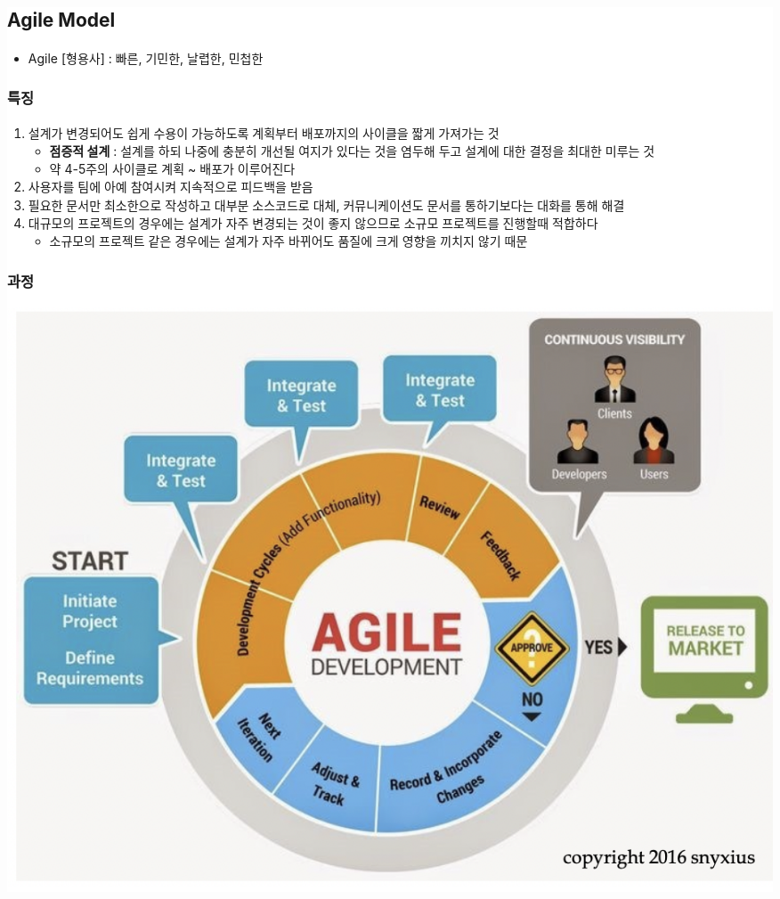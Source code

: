## Agile Model

- Agile \[형용사\] : 빠른, 기민한, 날렵한, 민첩한

### 특징

1. 설계가 변경되어도 쉽게 수용이 가능하도록 계획부터 배포까지의 사이클을 짧게 가져가는 것
	- **점증적 설계** : 설계를 하되 나중에 충분히 개선될 여지가 있다는 것을 염두해 두고 설계에 대한 결정을 최대한 미루는 것
	- 약 4-5주의 사이클로 계획 ~ 배포가 이루어진다
2. 사용자를 팀에 아예 참여시켜 지속적으로 피드백을 받음
3. 필요한 문서만 최소한으로 작성하고 대부분 소스코드로 대체, 커뮤니케이션도 문서를 통하기보다는 대화를 통해 해결
4. 대규모의 프로젝트의 경우에는 설계가 자주 변경되는 것이 좋지 않으므로 소규모 프로젝트를 진행할때 적합하다
	- 소규모의 프로젝트 같은 경우에는 설계가 자주 바뀌어도 품질에 크게 영향을 끼치지 않기 때문

### 과정

![%E1%84%8B%E1%85%B5%E1%84%85%E1%85%A9%E1%86%AB02%20-%20%E1%84%89%E1%85%A9%E1%84%91%E1%85%B3%E1%84%90%E1%85%B3%E1%84%8B%E1%85%B0%E1%84%8B%E1%85%A5%20%E1%84%91%E1%85%B3%E1%84%85%E1%85%A9%E1%84%89%E1%85%A6%E1%84%89%E1%85%B3%2096375d189c39451d93f318a757a7d1a9/image7.png](softwareengineering.fall.2021.cse.cnu.ac.kr/images/01_96375d189c39451d93f318a757a7d1a9/image7.png)
